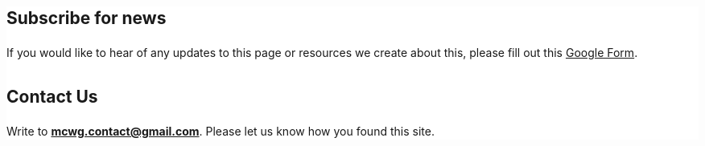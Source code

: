 








## Subscribe for news
If you would like to hear of any updates to this page or resources we create about this, please fill out this [Google Form](https://docs.google.com/forms/d/e/1FAIpQLSdL2nQEN5MyPGuK35nNsA_ZIPxShvIU6FAT5nD6lU6x-Xv81w/viewform?usp=sf_link).


## Contact Us
Write to **mcwg.contact@gmail.com**. Please let us know how you found this site.
